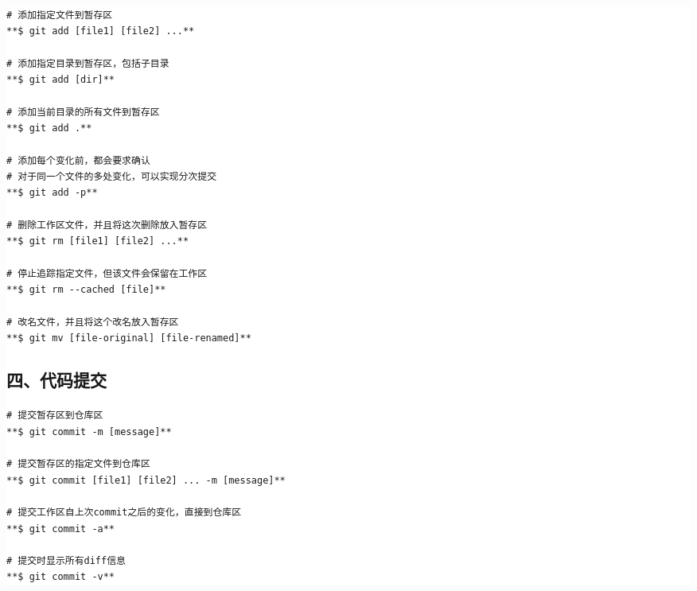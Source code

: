 	# 添加指定文件到暂存区
	**$ git add [file1] [file2] ...**

	# 添加指定目录到暂存区，包括子目录
	**$ git add [dir]**

	# 添加当前目录的所有文件到暂存区
	**$ git add .**

	# 添加每个变化前，都会要求确认
	# 对于同一个文件的多处变化，可以实现分次提交
	**$ git add -p**

	# 删除工作区文件，并且将这次删除放入暂存区
	**$ git rm [file1] [file2] ...**

	# 停止追踪指定文件，但该文件会保留在工作区
	**$ git rm --cached [file]**

	# 改名文件，并且将这个改名放入暂存区
	**$ git mv [file-original] [file-renamed]**
	
四、代码提交
-----------

	# 提交暂存区到仓库区
	**$ git commit -m [message]**

	# 提交暂存区的指定文件到仓库区
	**$ git commit [file1] [file2] ... -m [message]**

	# 提交工作区自上次commit之后的变化，直接到仓库区
	**$ git commit -a**

	# 提交时显示所有diff信息
	**$ git commit -v**
